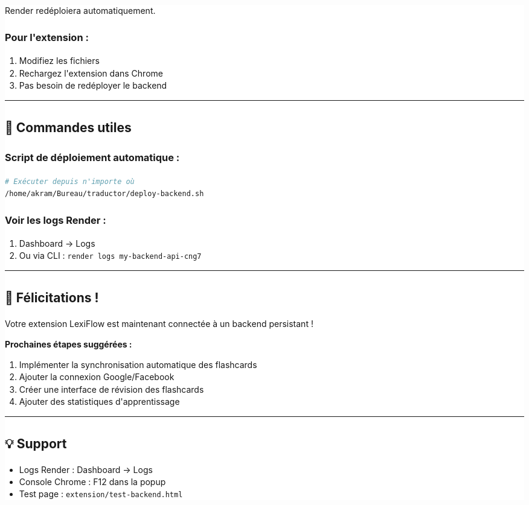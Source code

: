 Render redéploiera automatiquement.

### Pour l'extension :

1. Modifiez les fichiers
2. Rechargez l'extension dans Chrome
3. Pas besoin de redéployer le backend

---

## 📝 Commandes utiles

### Script de déploiement automatique :

```bash
# Exécuter depuis n'importe où
/home/akram/Bureau/traductor/deploy-backend.sh
```

### Voir les logs Render :

1. Dashboard → Logs
2. Ou via CLI : `render logs my-backend-api-cng7`

---

## 🎉 Félicitations !

Votre extension LexiFlow est maintenant connectée à un backend persistant !

**Prochaines étapes suggérées :**
1. Implémenter la synchronisation automatique des flashcards
2. Ajouter la connexion Google/Facebook
3. Créer une interface de révision des flashcards
4. Ajouter des statistiques d'apprentissage

---

## 💡 Support

- Logs Render : Dashboard → Logs
- Console Chrome : F12 dans la popup
- Test page : `extension/test-backend.html`